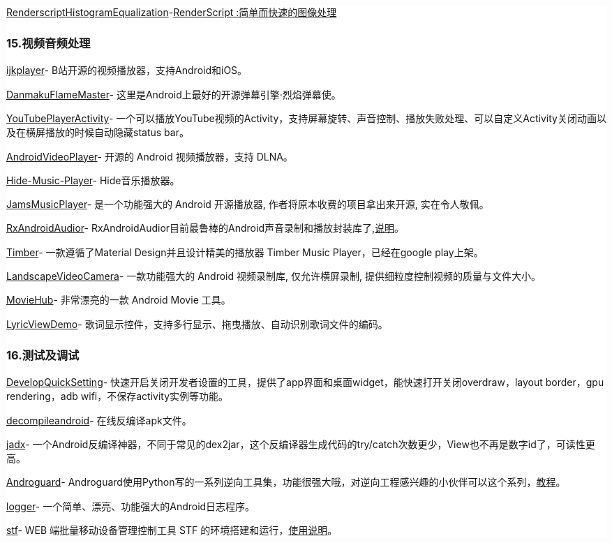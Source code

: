 [RenderscriptHistogramEqualization](https://link.jianshu.com?t=https://github.com/qhutch/RenderscriptHistogramEqualization)-[RenderScript :简单而快速的图像处理](https://link.jianshu.com?t=http://www.jcodecraeer.com/a/anzhuokaifa/androidkaifa/2016/0504/4205.html)

### 15.视频音频处理

[ijkplayer](https://link.jianshu.com?t=https://github.com/Bilibili/ijkplayer)- B站开源的视频播放器，支持Android和iOS。

[DanmakuFlameMaster](https://link.jianshu.com?t=https://github.com/Bilibili/DanmakuFlameMaster)- 这里是Android上最好的开源弹幕引擎·烈焰弹幕使。

[YouTubePlayerActivity](https://link.jianshu.com?t=https://github.com/TheFinestArtist/YouTubePlayerActivity)- 一个可以播放YouTube视频的Activity，支持屏幕旋转、声音控制、播放失败处理、可以自定义Activity关闭动画以及在横屏播放的时候自动隐藏status bar。

[AndroidVideoPlayer](https://link.jianshu.com?t=https://github.com/xiongwei-git/AndroidVideoPlayer)- 开源的 Android 视频播放器，支持 DLNA。

[Hide-Music-Player](https://link.jianshu.com?t=https://github.com/w9xhc/Hide-Music-Player)- Hide音乐播放器。

[JamsMusicPlayer](https://link.jianshu.com?t=https://github.com/psaravan/JamsMusicPlayer)- 是一个功能强大的 Android 开源播放器, 作者将原本收费的项目拿出来开源, 实在令人敬佩。

[RxAndroidAudior](https://link.jianshu.com?t=https://github.com/Piasy/RxAndroidAudior)- RxAndroidAudior目前最鲁棒的Android声音录制和播放封装库了,[说明](https://link.jianshu.com?t=http://blog.piasy.com/Robust-Android-Audio-encapsulation/)。

[Timber](https://link.jianshu.com?t=https://github.com/naman14/Timber)- 一款遵循了Material Design并且设计精美的播放器 Timber Music Player，已经在google play上架。

[LandscapeVideoCamera](https://link.jianshu.com?t=https://github.com/JeroenMols/LandscapeVideoCamera)- 一款功能强大的 Android 视频录制库, 仅允许横屏录制, 提供细粒度控制视频的质量与文件大小。

[MovieHub](https://link.jianshu.com?t=https://github.com/lawloretienne/MovieHub)- 非常漂亮的一款 Android Movie 工具。

[LyricViewDemo](https://link.jianshu.com?t=https://github.com/zhengken/LyricViewDemo)- 歌词显示控件，支持多行显示、拖曳播放、自动识别歌词文件的编码。

### 16.测试及调试

[DevelopQuickSetting](https://link.jianshu.com?t=https://github.com/kyze8439690/DevelopQuickSetting)- 快速开启关闭开发者设置的工具，提供了app界面和桌面widget，能快速打开关闭overdraw，layout border，gpu rendering，adb wifi，不保存activity实例等功能。

[decompileandroid](https://link.jianshu.com?t=http://www.decompileandroid.com/)- 在线反编译apk文件。

[jadx](https://link.jianshu.com?t=https://github.com/skylot/jadx)- 一个Android反编译神器，不同于常见的dex2jar，这个反编译器生成代码的try/catch次数更少，View也不再是数字id了，可读性更高。

[Androguard](https://link.jianshu.com?t=https://github.com/androguard/androguard)- Androguard使用Python写的一系列逆向工具集，功能很强大哦，对逆向工程感兴趣的小伙伴可以这个系列，[教程](https://link.jianshu.com?t=http://www.technotalkative.com/part-1-reverse-engineering-using-androguard/)。

[logger](https://link.jianshu.com?t=https://github.com/orhanobut/logger)- 一个简单、漂亮、功能强大的Android日志程序。

[stf](https://link.jianshu.com?t=https://github.com/openstf/stf)- WEB 端批量移动设备管理控制工具 STF 的环境搭建和运行，[使用说明](https://link.jianshu.com?t=https://testerhome.com/topics/2988)。
